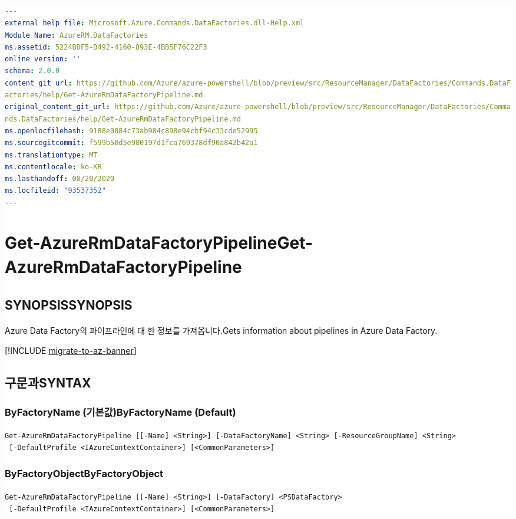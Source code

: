 ```yaml
---
external help file: Microsoft.Azure.Commands.DataFactories.dll-Help.xml
Module Name: AzureRM.DataFactories
ms.assetid: 5224BDF5-D492-4160-893E-4BB5F76C22F3
online version: ''
schema: 2.0.0
content_git_url: https://github.com/Azure/azure-powershell/blob/preview/src/ResourceManager/DataFactories/Commands.DataFactories/help/Get-AzureRmDataFactoryPipeline.md
original_content_git_url: https://github.com/Azure/azure-powershell/blob/preview/src/ResourceManager/DataFactories/Commands.DataFactories/help/Get-AzureRmDataFactoryPipeline.md
ms.openlocfilehash: 9188e0084c73ab984c898e94cbf94c33cde52995
ms.sourcegitcommit: f599b50d5e980197d1fca769378df90a842b42a1
ms.translationtype: MT
ms.contentlocale: ko-KR
ms.lasthandoff: 08/20/2020
ms.locfileid: "93537352"
---
```

# <span data-ttu-id="9c75f-101">Get-AzureRmDataFactoryPipeline</span><span class="sxs-lookup"><span data-stu-id="9c75f-101">Get-AzureRmDataFactoryPipeline</span></span>

## <span data-ttu-id="9c75f-102">SYNOPSIS</span><span class="sxs-lookup"><span data-stu-id="9c75f-102">SYNOPSIS</span></span>
<span data-ttu-id="9c75f-103">Azure Data Factory의 파이프라인에 대 한 정보를 가져옵니다.</span><span class="sxs-lookup"><span data-stu-id="9c75f-103">Gets information about pipelines in Azure Data Factory.</span></span>

[!INCLUDE [migrate-to-az-banner](../../includes/migrate-to-az-banner.md)]

## <span data-ttu-id="9c75f-104">구문과</span><span class="sxs-lookup"><span data-stu-id="9c75f-104">SYNTAX</span></span>

### <span data-ttu-id="9c75f-105">ByFactoryName (기본값)</span><span class="sxs-lookup"><span data-stu-id="9c75f-105">ByFactoryName (Default)</span></span>
```
Get-AzureRmDataFactoryPipeline [[-Name] <String>] [-DataFactoryName] <String> [-ResourceGroupName] <String>
 [-DefaultProfile <IAzureContextContainer>] [<CommonParameters>]
```

### <span data-ttu-id="9c75f-106">ByFactoryObject</span><span class="sxs-lookup"><span data-stu-id="9c75f-106">ByFactoryObject</span></span>
```
Get-AzureRmDataFactoryPipeline [[-Name] <String>] [-DataFactory] <PSDataFactory>
 [-DefaultProfile <IAzureContextContainer>] [<CommonParameters>]
```
